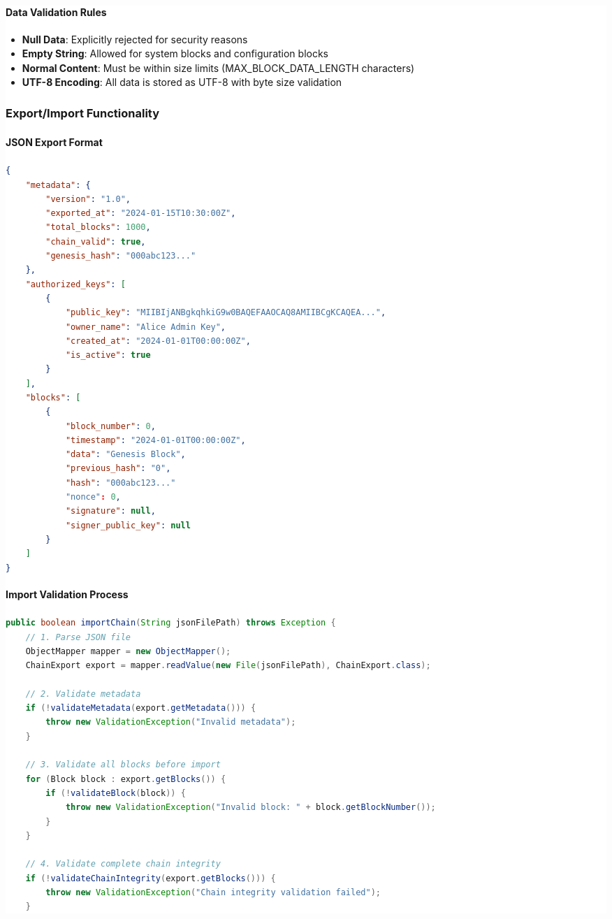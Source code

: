 #### Data Validation Rules
- **Null Data**: Explicitly rejected for security reasons
- **Empty String**: Allowed for system blocks and configuration blocks
- **Normal Content**: Must be within size limits (MAX_BLOCK_DATA_LENGTH characters)
- **UTF-8 Encoding**: All data is stored as UTF-8 with byte size validation

### Export/Import Functionality

#### JSON Export Format
```json
{
    "metadata": {
        "version": "1.0",
        "exported_at": "2024-01-15T10:30:00Z",
        "total_blocks": 1000,
        "chain_valid": true,
        "genesis_hash": "000abc123..."
    },
    "authorized_keys": [
        {
            "public_key": "MIIBIjANBgkqhkiG9w0BAQEFAAOCAQ8AMIIBCgKCAQEA...",
            "owner_name": "Alice Admin Key",
            "created_at": "2024-01-01T00:00:00Z",
            "is_active": true
        }
    ],
    "blocks": [
        {
            "block_number": 0,
            "timestamp": "2024-01-01T00:00:00Z",
            "data": "Genesis Block",
            "previous_hash": "0",
            "hash": "000abc123..."
            "nonce": 0,
            "signature": null,
            "signer_public_key": null
        }
    ]
}
```

#### Import Validation Process
```java
public boolean importChain(String jsonFilePath) throws Exception {
    // 1. Parse JSON file
    ObjectMapper mapper = new ObjectMapper();
    ChainExport export = mapper.readValue(new File(jsonFilePath), ChainExport.class);
    
    // 2. Validate metadata
    if (!validateMetadata(export.getMetadata())) {
        throw new ValidationException("Invalid metadata");
    }
    
    // 3. Validate all blocks before import
    for (Block block : export.getBlocks()) {
        if (!validateBlock(block)) {
            throw new ValidationException("Invalid block: " + block.getBlockNumber());
        }
    }
    
    // 4. Validate complete chain integrity
    if (!validateChainIntegrity(export.getBlocks())) {
        throw new ValidationException("Chain integrity validation failed");
    }
```